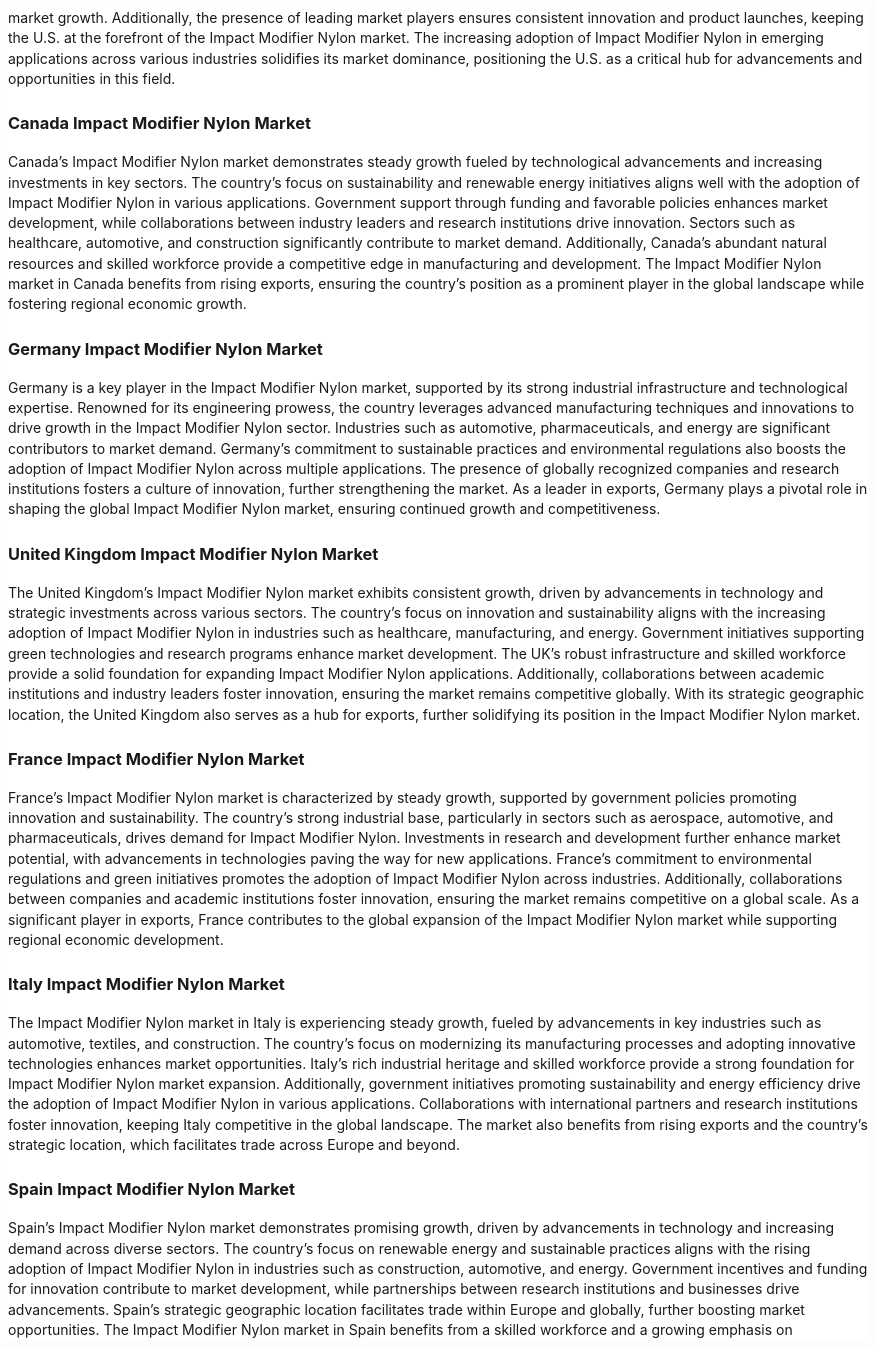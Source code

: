 market growth. Additionally, the presence of leading market players ensures consistent innovation and product launches, keeping the U.S. at the forefront of the Impact Modifier Nylon market. The increasing adoption of Impact Modifier Nylon in emerging applications across various industries solidifies its market dominance, positioning the U.S. as a critical hub for advancements and opportunities in this field.</p><h3>Canada Impact Modifier Nylon Market</h3><p>Canada&rsquo;s Impact Modifier Nylon market demonstrates steady growth fueled by technological advancements and increasing investments in key sectors. The country&rsquo;s focus on sustainability and renewable energy initiatives aligns well with the adoption of Impact Modifier Nylon in various applications. Government support through funding and favorable policies enhances market development, while collaborations between industry leaders and research institutions drive innovation. Sectors such as healthcare, automotive, and construction significantly contribute to market demand. Additionally, Canada&rsquo;s abundant natural resources and skilled workforce provide a competitive edge in manufacturing and development. The Impact Modifier Nylon market in Canada benefits from rising exports, ensuring the country&rsquo;s position as a prominent player in the global landscape while fostering regional economic growth.</p><h3>Germany Impact Modifier Nylon Market</h3><p>Germany is a key player in the Impact Modifier Nylon market, supported by its strong industrial infrastructure and technological expertise. Renowned for its engineering prowess, the country leverages advanced manufacturing techniques and innovations to drive growth in the Impact Modifier Nylon sector. Industries such as automotive, pharmaceuticals, and energy are significant contributors to market demand. Germany&rsquo;s commitment to sustainable practices and environmental regulations also boosts the adoption of Impact Modifier Nylon across multiple applications. The presence of globally recognized companies and research institutions fosters a culture of innovation, further strengthening the market. As a leader in exports, Germany plays a pivotal role in shaping the global Impact Modifier Nylon market, ensuring continued growth and competitiveness.</p><h3>United Kingdom Impact Modifier Nylon Market</h3><p>The United Kingdom&rsquo;s Impact Modifier Nylon market exhibits consistent growth, driven by advancements in technology and strategic investments across various sectors. The country&rsquo;s focus on innovation and sustainability aligns with the increasing adoption of Impact Modifier Nylon in industries such as healthcare, manufacturing, and energy. Government initiatives supporting green technologies and research programs enhance market development. The UK&rsquo;s robust infrastructure and skilled workforce provide a solid foundation for expanding Impact Modifier Nylon applications. Additionally, collaborations between academic institutions and industry leaders foster innovation, ensuring the market remains competitive globally. With its strategic geographic location, the United Kingdom also serves as a hub for exports, further solidifying its position in the Impact Modifier Nylon market.</p><h3>France Impact Modifier Nylon Market</h3><p>France&rsquo;s Impact Modifier Nylon market is characterized by steady growth, supported by government policies promoting innovation and sustainability. The country&rsquo;s strong industrial base, particularly in sectors such as aerospace, automotive, and pharmaceuticals, drives demand for Impact Modifier Nylon. Investments in research and development further enhance market potential, with advancements in technologies paving the way for new applications. France&rsquo;s commitment to environmental regulations and green initiatives promotes the adoption of Impact Modifier Nylon across industries. Additionally, collaborations between companies and academic institutions foster innovation, ensuring the market remains competitive on a global scale. As a significant player in exports, France contributes to the global expansion of the Impact Modifier Nylon market while supporting regional economic development.</p><h3>Italy Impact Modifier Nylon Market</h3><p>The Impact Modifier Nylon market in Italy is experiencing steady growth, fueled by advancements in key industries such as automotive, textiles, and construction. The country&rsquo;s focus on modernizing its manufacturing processes and adopting innovative technologies enhances market opportunities. Italy&rsquo;s rich industrial heritage and skilled workforce provide a strong foundation for Impact Modifier Nylon market expansion. Additionally, government initiatives promoting sustainability and energy efficiency drive the adoption of Impact Modifier Nylon in various applications. Collaborations with international partners and research institutions foster innovation, keeping Italy competitive in the global landscape. The market also benefits from rising exports and the country&rsquo;s strategic location, which facilitates trade across Europe and beyond.</p><h3>Spain Impact Modifier Nylon Market</h3><p>Spain&rsquo;s Impact Modifier Nylon market demonstrates promising growth, driven by advancements in technology and increasing demand across diverse sectors. The country&rsquo;s focus on renewable energy and sustainable practices aligns with the rising adoption of Impact Modifier Nylon in industries such as construction, automotive, and energy. Government incentives and funding for innovation contribute to market development, while partnerships between research institutions and businesses drive advancements. Spain&rsquo;s strategic geographic location facilitates trade within Europe and globally, further boosting market opportunities. The Impact Modifier Nylon market in Spain benefits from a skilled workforce and a growing emphasis on